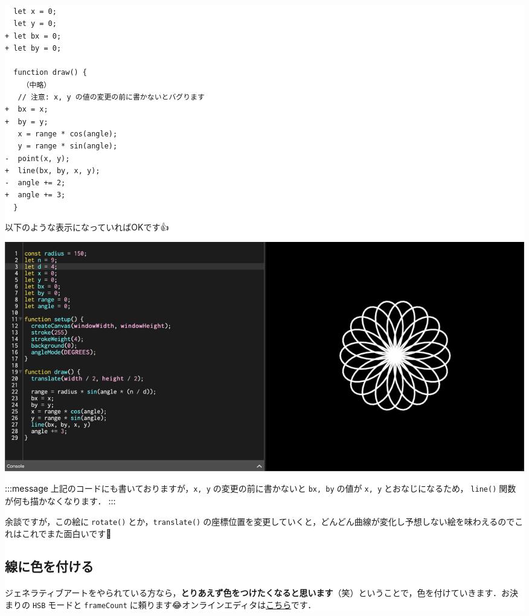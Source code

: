 ```diff:線描に書き換え
  let x = 0;
  let y = 0;
+ let bx = 0;
+ let by = 0;

  function draw() {
    （中略）
   // 注意: x, y の値の変更の前に書かないとバグります
+  bx = x;
+  by = y;
   x = range * cos(angle);
   y = range * sin(angle);
-  point(x, y);
+  line(bx, by, x, y);
-  angle += 2;
+  angle += 3;
  }
```

以下のような表示になっていればOKです👍

![線描のバラ曲線のアニメーション](/images/lined_rose_curve_animation.png)

:::message
上記のコードにも書いておりますが，`x, y` の変更の前に書かないと `bx, by` の値が `x, y` とおなじになるため， `line()` 関数が何も描かなくなります．
:::

余談ですが，この絵に `rotate()` とか，`translate()` の座標位置を変更していくと，どんどん曲線が変化し予想しない絵を味わえるのでこれはこれでまた面白いです💁

## 線に色を付ける

ジェネラティブアートをやられている方なら，__とりあえず色をつけたくなると思います__（笑）ということで，色を付けていきます．お決まりの `HSB` モードと `frameCount` に頼ります😂オンラインエディタは[こちら](https://editor.p5js.org/kkeeth/sketches/bBCPGpGYa)です．
